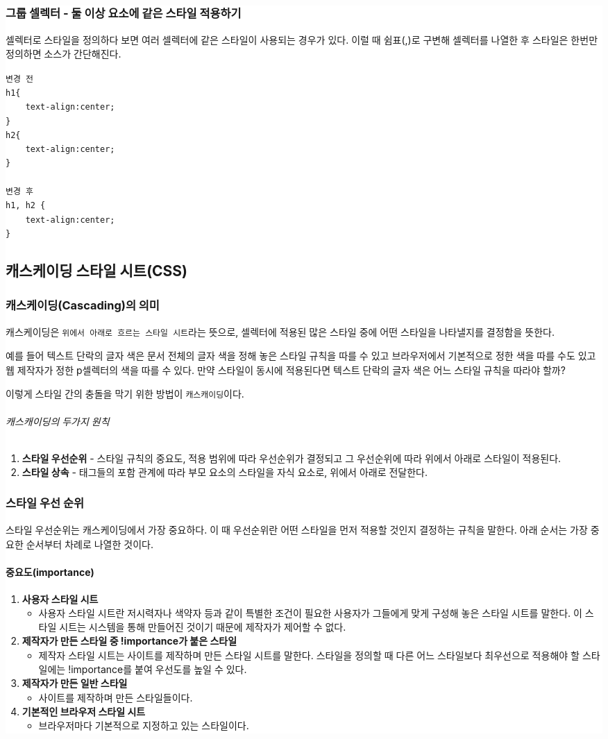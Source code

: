 

### 그룹 셀렉터 - 둘 이상 요소에 같은 스타일 적용하기

셀렉터로 스타일을 정의하다 보면 여러 셀렉터에 같은 스타일이 사용되는 경우가 있다. 이럴 때 쉼표(,)로 구변해 셀렉터를 나열한 후 스타일은 한번만 정의하면 소스가 간단해진다.

```html
변경 전
h1{
	text-align:center;
}
h2{
	text-align:center;
}

변경 후
h1, h2 {
	text-align:center;
}
```



## 캐스케이딩 스타일 시트(CSS)

### 캐스케이딩(Cascading)의 의미

캐스케이딩은 `위에서 아래로 흐르는 스타일 시트`라는 뜻으로, 셀렉터에 적용된 많은 스타일 중에 어떤 스타일을 나타낼지를 결정함을 뜻한다.

예를 들어 텍스트 단락의 글자 색은 문서 전체의 글자 색을 정해 놓은 스타일 규칙을 따를 수 있고 브라우저에서 기본적으로 정한 색을 따를 수도 있고 웹 제작자가 정한 p셀렉터의 색을 따를 수 있다. 만약 스타일이 동시에 적용된다면 텍스트 단락의 글자 색은 어느 스타일 규칙을 따라야 할까?

이렇게 스타일 간의 충돌을 막기 위한 방법이 `캐스캐이딩`이다.

###### 캐스캐이딩의 두가지 원칙

1. **스타일 우선순위** - 스타일 규칙의 중요도, 적용 범위에 따라 우선순위가 결정되고 그 우선순위에 따라 위에서 아래로 스타일이 적용된다.
2. **스타일 상속** - 태그들의 포함 관계에 따라 부모 요소의 스타일을 자식 요소로, 위에서 아래로 전달한다.



### 스타일 우선 순위

스타일 우선순위는 캐스케이딩에서 가장 중요하다. 이 때 우선순위란 어떤 스타일을 먼저 적용할 것인지 결정하는 규칙을 말한다. 아래 순서는 가장 중요한 순서부터 차례로 나열한 것이다.

#### 중요도(importance)

1. **사용자 스타일 시트**
   - 사용자 스타일 시트란 저시력자나 색약자 등과 같이 특별한 조건이 필요한 사용자가 그들에게 맞게 구성해 놓은 스타일 시트를 말한다. 이 스타일 시트는 시스템을 통해 만들어진 것이기 때문에 제작자가 제어할 수 없다.
2. **제작자가 만든 스타일 중 !importance가 붙은 스타일**
   - 제작자 스타일 시트는 사이트를 제작하며 만든 스타일 시트를 말한다. 스타일을 정의할 때 다른 어느 스타일보다 최우선으로 적용해야 할 스타일에는 !importance를 붙여 우선도를 높일 수 있다.
3. **제작자가 만든 일반 스타일**
   - 사이트를 제작하며 만든 스타일들이다.
4. **기본적인 브라우저 스타일 시트**
   - 브라우저마다 기본적으로 지정하고 있는 스타일이다.
